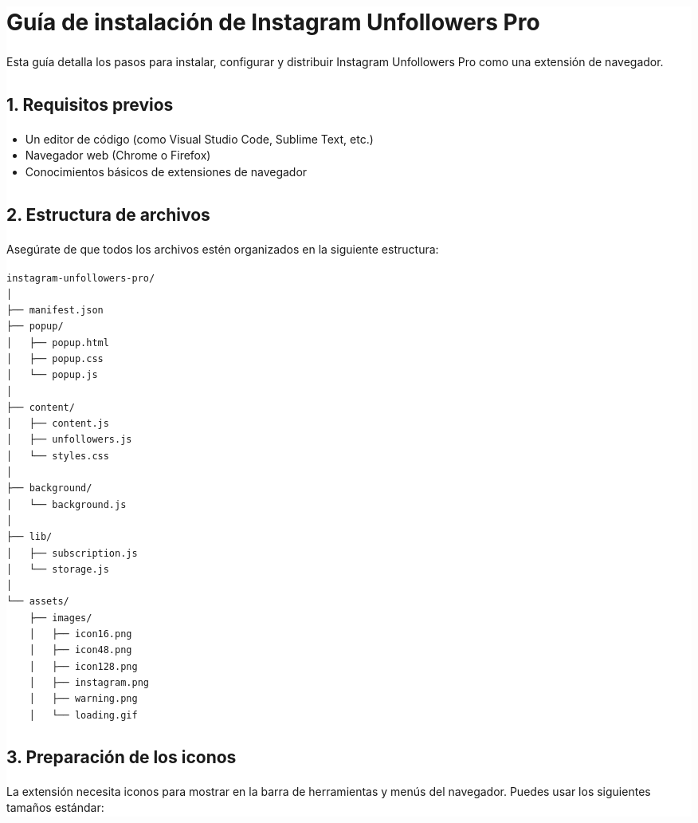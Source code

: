 # Guía de instalación de Instagram Unfollowers Pro

Esta guía detalla los pasos para instalar, configurar y distribuir Instagram Unfollowers Pro como una extensión de navegador.

## 1. Requisitos previos

- Un editor de código (como Visual Studio Code, Sublime Text, etc.)
- Navegador web (Chrome o Firefox)
- Conocimientos básicos de extensiones de navegador

## 2. Estructura de archivos

Asegúrate de que todos los archivos estén organizados en la siguiente estructura:

```
instagram-unfollowers-pro/
│
├── manifest.json
├── popup/
│   ├── popup.html
│   ├── popup.css
│   └── popup.js
│
├── content/
│   ├── content.js
│   ├── unfollowers.js
│   └── styles.css
│
├── background/
│   └── background.js
│
├── lib/
│   ├── subscription.js
│   └── storage.js
│
└── assets/
    ├── images/
    │   ├── icon16.png
    │   ├── icon48.png
    │   ├── icon128.png
    │   ├── instagram.png
    │   ├── warning.png
    │   └── loading.gif
```

## 3. Preparación de los iconos

La extensión necesita iconos para mostrar en la barra de herramientas y menús del navegador. Puedes usar los siguientes tamaños estándar:
